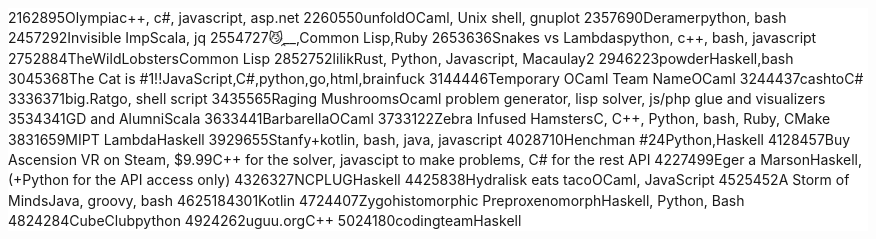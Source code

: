 <tr><td align="right">21</td><td align="right">62895</td><td>Olympia</td><td>c++, c#, javascript, asp.net</td></tr>
<tr><td align="right">22</td><td align="right">60550</td><td>unfold</td><td>OCaml, Unix shell, gnuplot</td></tr>
<tr><td align="right">23</td><td align="right">57690</td><td>Deramer</td><td>python, bash</td></tr>
<tr><td align="right">24</td><td align="right">57292</td><td>Invisible Imp</td><td>Scala, jq</td></tr>
<tr><td align="right">25</td><td align="right">54727</td><td>😼&#815;__,</td><td>Common Lisp,Ruby</td></tr>
<tr><td align="right">26</td><td align="right">53636</td><td>Snakes vs Lambdas</td><td>python, c++, bash, javascript</td></tr>
<tr><td align="right">27</td><td align="right">52884</td><td>TheWildLobsters</td><td>Common Lisp</td></tr>
<tr><td align="right">28</td><td align="right">52752</td><td>lilik</td><td>Rust, Python, Javascript, Macaulay2</td></tr>
<tr><td align="right">29</td><td align="right">46223</td><td>powder</td><td>Haskell,bash</td></tr>
<tr><td align="right">30</td><td align="right">45368</td><td>The Cat is #1!!</td><td>JavaScript,C#,python,go,html,brainfuck</td></tr>
<tr><td align="right">31</td><td align="right">44446</td><td>Temporary OCaml Team Name</td><td>OCaml</td></tr>
<tr><td align="right">32</td><td align="right">44437</td><td>cashto</td><td>C#</td></tr>
<tr><td align="right">33</td><td align="right">36371</td><td>big.Rat</td><td>go, shell script</td></tr>
<tr><td align="right">34</td><td align="right">35565</td><td>Raging Mushrooms</td><td>Ocaml problem generator, lisp solver, js/php glue and visualizers</td></tr>
<tr><td align="right">35</td><td align="right">34341</td><td>GD and Alumni</td><td>Scala</td></tr>
<tr><td align="right">36</td><td align="right">33441</td><td>Barbarella</td><td>OCaml</td></tr>
<tr><td align="right">37</td><td align="right">33122</td><td>Zebra Infused Hamsters</td><td>C, C++, Python, bash, Ruby, CMake</td></tr>
<tr><td align="right">38</td><td align="right">31659</td><td>MIPT Lambda</td><td>Haskell</td></tr>
<tr><td align="right">39</td><td align="right">29655</td><td>Stanfy+</td><td>kotlin, bash, java, javascript</td></tr>
<tr><td align="right">40</td><td align="right">28710</td><td>Henchman #24</td><td>Python,Haskell</td></tr>
<tr><td align="right">41</td><td align="right">28457</td><td>Buy Ascension VR on Steam, $9.99</td><td>C++ for the solver, javascipt to make problems, C# for the rest API</td></tr>
<tr><td align="right">42</td><td align="right">27499</td><td>Eger a Marson</td><td>Haskell, (+Python for the API access only)</td></tr>
<tr><td align="right">43</td><td align="right">26327</td><td>NCPLUG</td><td>Haskell</td></tr>
<tr><td align="right">44</td><td align="right">25838</td><td>Hydralisk eats taco</td><td>OCaml, JavaScript</td></tr>
<tr><td align="right">45</td><td align="right">25452</td><td>A Storm of Minds</td><td>Java, groovy, bash</td></tr>
<tr><td align="right">46</td><td align="right">25184</td><td>301</td><td>Kotlin</td></tr>
<tr><td align="right">47</td><td align="right">24407</td><td>Zygohistomorphic Preproxenomorph</td><td>Haskell, Python, Bash</td></tr>
<tr><td align="right">48</td><td align="right">24284</td><td>CubeClub</td><td>python</td></tr>
<tr><td align="right">49</td><td align="right">24262</td><td>uguu.org</td><td>C++</td></tr>
<tr><td align="right">50</td><td align="right">24180</td><td>codingteam</td><td>Haskell</td></tr>
</tbody>
</table>
